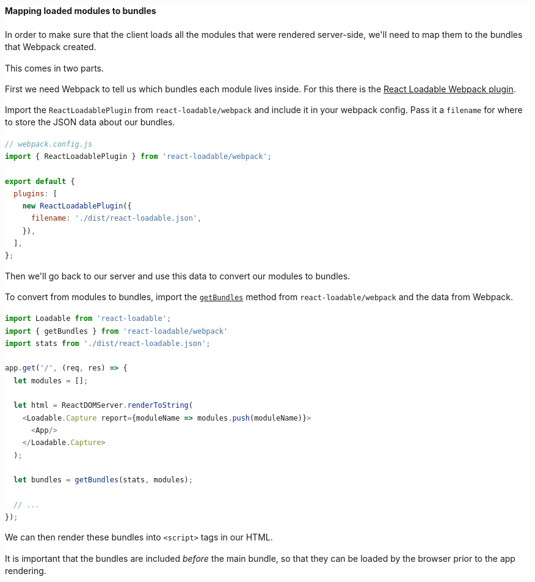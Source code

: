 #### Mapping loaded modules to bundles

In order to make sure that the client loads all the modules that were rendered
server-side, we'll need to map them to the bundles that Webpack created.

This comes in two parts.

First we need Webpack to tell us which bundles each module lives inside. For
this there is the [React Loadable Webpack plugin](#webpack-plugin).

Import the `ReactLoadablePlugin` from `react-loadable/webpack` and include it
in your webpack config. Pass it a `filename` for where to store the JSON data
about our bundles.

```js
// webpack.config.js
import { ReactLoadablePlugin } from 'react-loadable/webpack';

export default {
  plugins: [
    new ReactLoadablePlugin({
      filename: './dist/react-loadable.json',
    }),
  ],
};
```

Then we'll go back to our server and use this data to convert our modules to
bundles.

To convert from modules to bundles, import the [`getBundles`](#getbundles)
method from `react-loadable/webpack` and the data from Webpack.

```js
import Loadable from 'react-loadable';
import { getBundles } from 'react-loadable/webpack'
import stats from './dist/react-loadable.json';

app.get('/', (req, res) => {
  let modules = [];

  let html = ReactDOMServer.renderToString(
    <Loadable.Capture report={moduleName => modules.push(moduleName)}>
      <App/>
    </Loadable.Capture>
  );

  let bundles = getBundles(stats, modules);

  // ...
});
```

We can then render these bundles into `<script>` tags in our HTML.

It is important that the bundles are included _before_ the main bundle, so that
they can be loaded by the browser prior to the app rendering.
